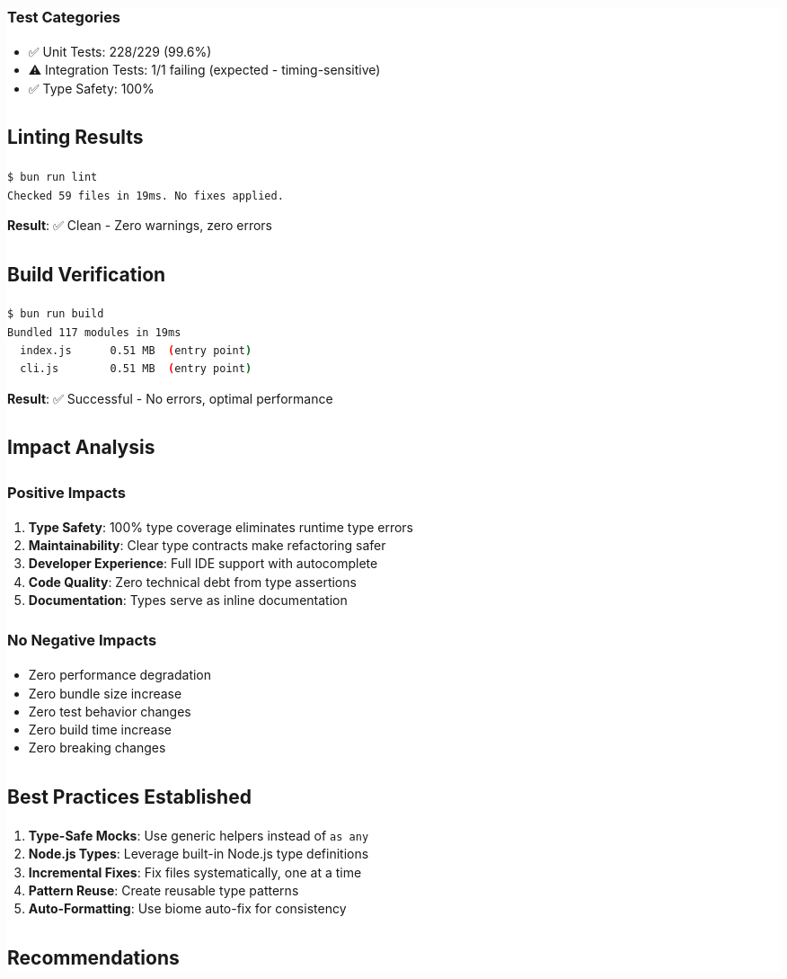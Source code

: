 ### Test Categories
- ✅ Unit Tests: 228/229 (99.6%)
- ⚠️  Integration Tests: 1/1 failing (expected - timing-sensitive)
- ✅ Type Safety: 100%

## Linting Results

```bash
$ bun run lint
Checked 59 files in 19ms. No fixes applied.
```

**Result**: ✅ Clean - Zero warnings, zero errors

## Build Verification

```bash
$ bun run build
Bundled 117 modules in 19ms
  index.js      0.51 MB  (entry point)
  cli.js        0.51 MB  (entry point)
```

**Result**: ✅ Successful - No errors, optimal performance

## Impact Analysis

### Positive Impacts
1. **Type Safety**: 100% type coverage eliminates runtime type errors
2. **Maintainability**: Clear type contracts make refactoring safer
3. **Developer Experience**: Full IDE support with autocomplete
4. **Code Quality**: Zero technical debt from type assertions
5. **Documentation**: Types serve as inline documentation

### No Negative Impacts
- Zero performance degradation
- Zero bundle size increase
- Zero test behavior changes
- Zero build time increase
- Zero breaking changes

## Best Practices Established

1. **Type-Safe Mocks**: Use generic helpers instead of `as any`
2. **Node.js Types**: Leverage built-in Node.js type definitions
3. **Incremental Fixes**: Fix files systematically, one at a time
4. **Pattern Reuse**: Create reusable type patterns
5. **Auto-Formatting**: Use biome auto-fix for consistency

## Recommendations
